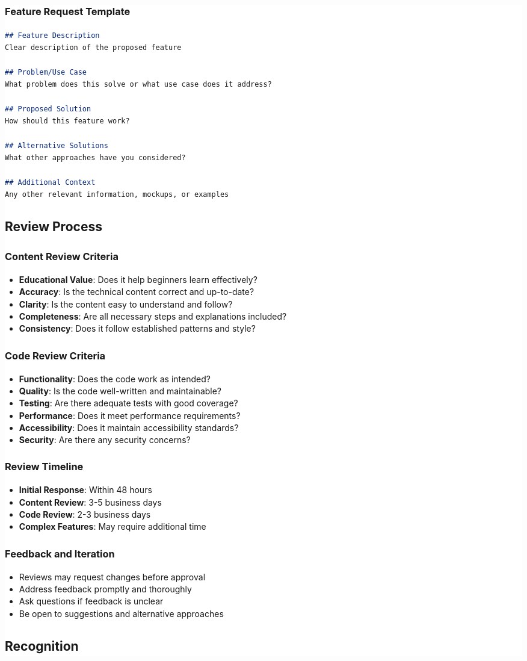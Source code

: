 ### Feature Request Template
```markdown
## Feature Description
Clear description of the proposed feature

## Problem/Use Case
What problem does this solve or what use case does it address?

## Proposed Solution
How should this feature work?

## Alternative Solutions
What other approaches have you considered?

## Additional Context
Any other relevant information, mockups, or examples
```

## Review Process

### Content Review Criteria
- **Educational Value**: Does it help beginners learn effectively?
- **Accuracy**: Is the technical content correct and up-to-date?
- **Clarity**: Is the content easy to understand and follow?
- **Completeness**: Are all necessary steps and explanations included?
- **Consistency**: Does it follow established patterns and style?

### Code Review Criteria
- **Functionality**: Does the code work as intended?
- **Quality**: Is the code well-written and maintainable?
- **Testing**: Are there adequate tests with good coverage?
- **Performance**: Does it meet performance requirements?
- **Accessibility**: Does it maintain accessibility standards?
- **Security**: Are there any security concerns?

### Review Timeline
- **Initial Response**: Within 48 hours
- **Content Review**: 3-5 business days
- **Code Review**: 2-3 business days
- **Complex Features**: May require additional time

### Feedback and Iteration
- Reviews may request changes before approval
- Address feedback promptly and thoroughly
- Ask questions if feedback is unclear
- Be open to suggestions and alternative approaches

## Recognition
